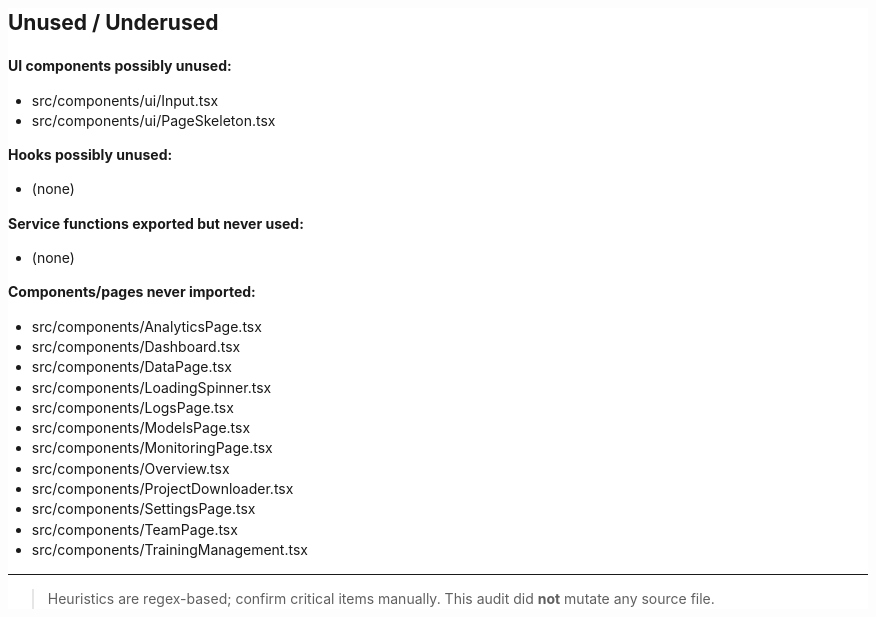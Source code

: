 ## Unused / Underused
**UI components possibly unused:**
- src/components/ui/Input.tsx
- src/components/ui/PageSkeleton.tsx

**Hooks possibly unused:**
- (none)

**Service functions exported but never used:**
- (none)

**Components/pages never imported:**
- src/components/AnalyticsPage.tsx
- src/components/Dashboard.tsx
- src/components/DataPage.tsx
- src/components/LoadingSpinner.tsx
- src/components/LogsPage.tsx
- src/components/ModelsPage.tsx
- src/components/MonitoringPage.tsx
- src/components/Overview.tsx
- src/components/ProjectDownloader.tsx
- src/components/SettingsPage.tsx
- src/components/TeamPage.tsx
- src/components/TrainingManagement.tsx

---

> Heuristics are regex-based; confirm critical items manually. This audit did **not** mutate any source file.
